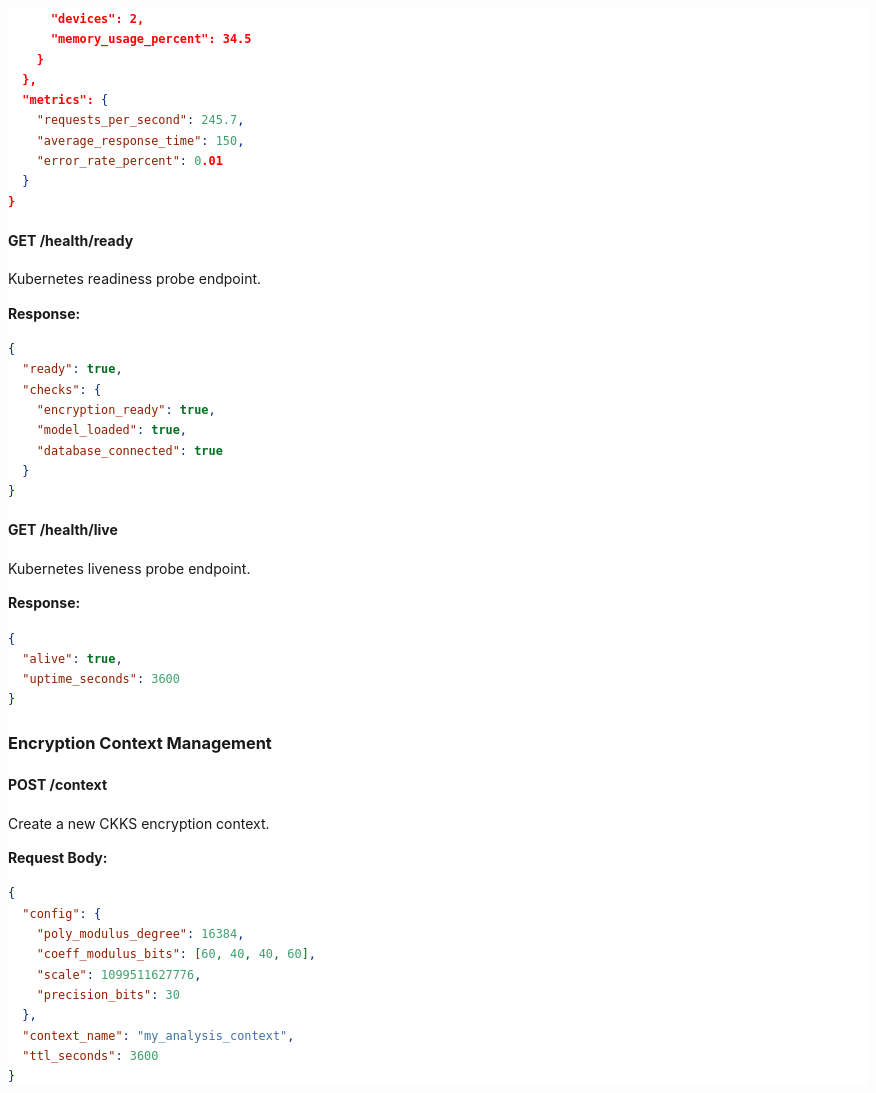 ```json
      "devices": 2,
      "memory_usage_percent": 34.5
    }
  },
  "metrics": {
    "requests_per_second": 245.7,
    "average_response_time": 150,
    "error_rate_percent": 0.01
  }
}
```

#### GET /health/ready

Kubernetes readiness probe endpoint.

**Response:**
```json
{
  "ready": true,
  "checks": {
    "encryption_ready": true,
    "model_loaded": true,
    "database_connected": true
  }
}
```

#### GET /health/live

Kubernetes liveness probe endpoint.

**Response:**
```json
{
  "alive": true,
  "uptime_seconds": 3600
}
```

### Encryption Context Management

#### POST /context

Create a new CKKS encryption context.

**Request Body:**
```json
{
  "config": {
    "poly_modulus_degree": 16384,
    "coeff_modulus_bits": [60, 40, 40, 60],
    "scale": 1099511627776,
    "precision_bits": 30
  },
  "context_name": "my_analysis_context",
  "ttl_seconds": 3600
}
```
